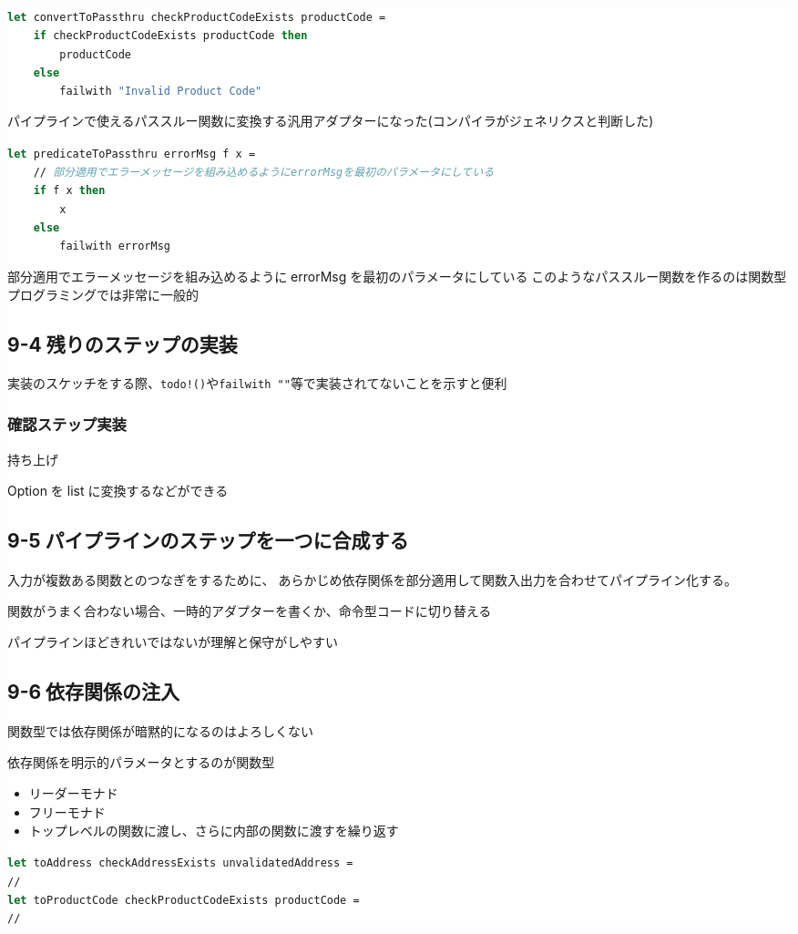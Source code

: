 ```fs
let convertToPassthru checkProductCodeExists productCode =
    if checkProductCodeExists productCode then
        productCode
    else
        failwith "Invalid Product Code"
```

パイプラインで使えるパススルー関数に変換する汎用アダプターになった(コンパイラがジェネリクスと判断した)

```fs
let predicateToPassthru errorMsg f x =
    // 部分適用でエラーメッセージを組み込めるようにerrorMsgを最初のパラメータにしている
    if f x then
        x
    else
        failwith errorMsg
```

部分適用でエラーメッセージを組み込めるように errorMsg を最初のパラメータにしている
このようなパススルー関数を作るのは関数型プログラミングでは非常に一般的

## 9-4 残りのステップの実装

実装のスケッチをする際、`todo!()`や`failwith ""`等で実装されてないことを示すと便利

### 確認ステップ実装

持ち上げ

Option を list に変換するなどができる

## 9-5 パイプラインのステップを一つに合成する

入力が複数ある関数とのつなぎをするために、
あらかじめ依存関係を部分適用して関数入出力を合わせてパイプライン化する。

関数がうまく合わない場合、一時的アダプターを書くか、命令型コードに切り替える

パイプラインほどきれいではないが理解と保守がしやすい

## 9-6 依存関係の注入

関数型では依存関係が暗黙的になるのはよろしくない

依存関係を明示的パラメータとするのが関数型

- リーダーモナド
- フリーモナド
- トップレベルの関数に渡し、さらに内部の関数に渡すを繰り返す

```fs
let toAddress checkAddressExists unvalidatedAddress =
//
let toProductCode checkProductCodeExists productCode =
//
```
